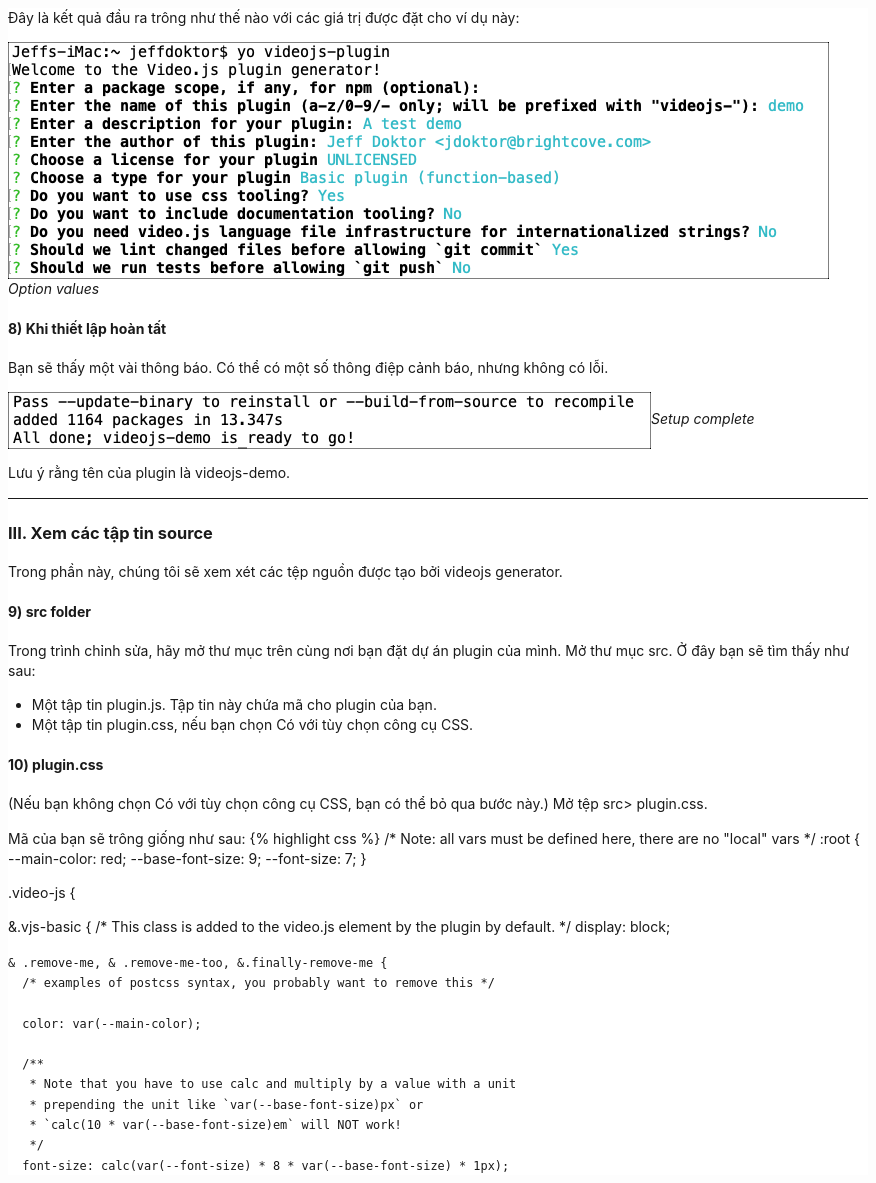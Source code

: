 Đây là kết quả đầu ra trông như thế nào với các giá trị được đặt cho ví dụ này:

<img align="center" alt="placeholder" src="/img/plugin-generator/option-values.png" title="Plugin option values">_Option values_

#### 8) Khi thiết lập hoàn tất
Bạn sẽ thấy một vài thông báo. Có thể có một số thông điệp cảnh báo, nhưng không có lỗi.

<img align="center" alt="placeholder" src="/img/plugin-generator/setup-complete.png" title="Plugin setup complete">_Setup complete_

Lưu ý rằng tên của plugin là videojs-demo.


-----
### III. Xem các tập tin source
Trong phần này, chúng tôi sẽ xem xét các tệp nguồn được tạo bởi videojs generator.

#### 9) src folder
Trong trình chỉnh sửa, hãy mở thư mục trên cùng nơi bạn đặt dự án plugin của mình. Mở thư mục src. Ở đây bạn sẽ tìm thấy như sau:
- Một tập tin plugin.js. Tập tin này chứa mã cho plugin của bạn.
- Một tập tin plugin.css, nếu bạn chọn Có với tùy chọn công cụ CSS.

#### 10) plugin.css
(Nếu bạn không chọn Có với tùy chọn công cụ CSS, bạn có thể bỏ qua bước này.) Mở tệp src> plugin.css.

Mã của bạn sẽ trông giống như sau:
{% highlight css %}
/* Note: all vars must be defined here, there are no "local" vars */
:root {
  --main-color: red;
  --base-font-size: 9;
  --font-size: 7;
}

.video-js {

  &.vjs-basic {
    /* This class is added to the video.js element by the plugin by default. */
    display: block;

    & .remove-me, & .remove-me-too, &.finally-remove-me {
      /* examples of postcss syntax, you probably want to remove this */

      color: var(--main-color);

      /**
       * Note that you have to use calc and multiply by a value with a unit
       * prepending the unit like `var(--base-font-size)px` or
       * `calc(10 * var(--base-font-size)em` will NOT work!
       */
      font-size: calc(var(--font-size) * 8 * var(--base-font-size) * 1px);